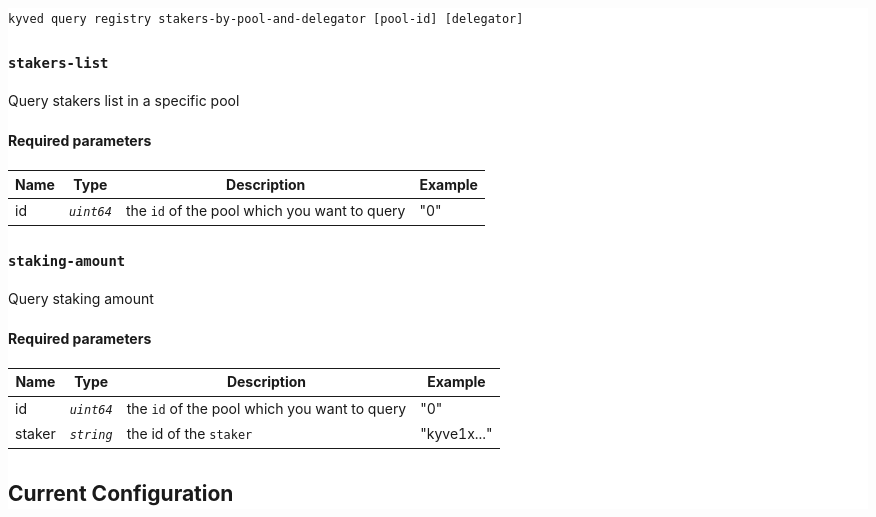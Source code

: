 ```shell
kyved query registry stakers-by-pool-and-delegator [pool-id] [delegator]
```

</template>
<template v-slot:sdk>

```js
stakersByPoolAndDelegator({ poolId: '0', delegator: 'kyve1x...' });
```

</template>
</CodeSwitcher>

### `stakers-list`

Query stakers list in a specific pool

#### Required parameters

| Name | Type       | Description                                  | Example |
| ---- | ---------- | -------------------------------------------- | ------- |
| id   | _`uint64`_ | the `id` of the pool which you want to query | "0"     |

<CodeSwitcher :languages="{cli:'CLI',sdk:'Node.js'}">
<template v-slot:cli>

```shell
kyved query registry stakers-list [id]
```

</template>
<template v-slot:sdk>

```js
stakersList({ id: '0' });
```

</template>
</CodeSwitcher>

### `staking-amount`

Query staking amount

#### Required parameters

| Name   | Type       | Description                                  | Example     |
| ------ | ---------- | -------------------------------------------- | ----------- |
| id     | _`uint64`_ | the `id` of the pool which you want to query | "0"         |
| staker | _`string`_ | the id of the `staker`                       | "kyve1x..." |

<CodeSwitcher :languages="{cli:'CLI',sdk:'Node.js'}">
<template v-slot:cli>

```shell
kyved query registry staking-amount [id] [staker]
```

</template>
<template v-slot:sdk>

```js
stakingAmount({ id: '0', staker: 'kyve1x...' });
```

</template>
</CodeSwitcher>

## Current Configuration
